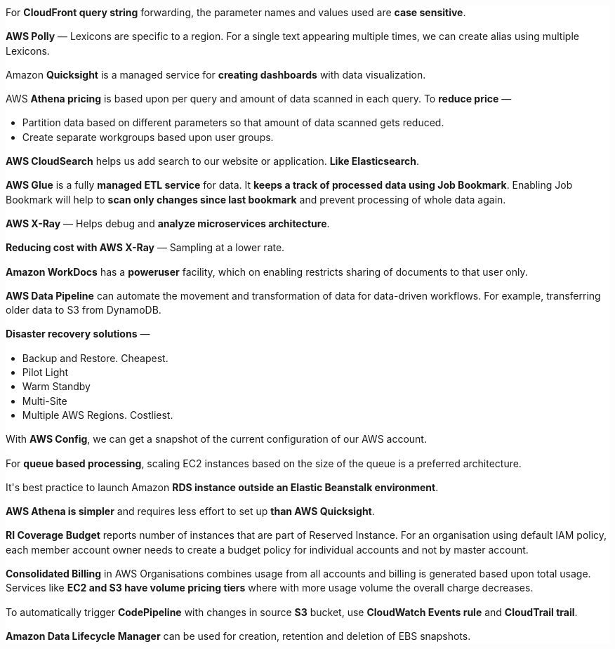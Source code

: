 For __CloudFront query string__ forwarding, the parameter names and values used are __case sensitive__.

__AWS Polly__ — Lexicons are specific to a region. For a single text appearing multiple times, we can create alias using multiple Lexicons.

Amazon __Quicksight__ is a managed service for __creating dashboards__ with data visualization.

AWS __Athena pricing__ is based upon per query and amount of data scanned in each query. To __reduce price__ —
- Partition data based on different parameters so that amount of data scanned gets reduced.
- Create separate workgroups based upon user groups.


__AWS CloudSearch__ helps us add search to our website or application. __Like Elasticsearch__.

__AWS Glue__ is a fully __managed ETL service__ for data. It __keeps a track of processed data using Job Bookmark__. Enabling Job Bookmark will help to __scan only changes since last bookmark__ and prevent processing of whole data again.

__AWS X-Ray__ — Helps debug and __analyze microservices architecture__.

__Reducing cost with AWS X-Ray__ — Sampling at a lower rate.

__Amazon WorkDocs__ has a __poweruser__ facility, which on enabling restricts sharing of documents to that user only.

__AWS Data Pipeline__ can automate the movement and transformation of data for data-driven workflows. For example, transferring older data to S3 from DynamoDB.


__Disaster recovery solutions__ —
- Backup and Restore. Cheapest.
- Pilot Light
- Warm Standby
- Multi-Site
- Multiple AWS Regions. Costliest.

With __AWS Config__, we can get a snapshot of the current configuration of our AWS account.

For __queue based processing__, scaling EC2 instances based on the size of the queue is a preferred architecture.

It's best practice to launch Amazon __RDS instance outside an Elastic Beanstalk environment__.

__AWS Athena is simpler__ and requires less effort to set up __than AWS Quicksight__.

__RI Coverage Budget__ reports number of instances that are part of Reserved Instance. For an organisation using default IAM policy, each member account owner needs to create a budget policy for individual accounts and not by master account.

__Consolidated Billing__ in AWS Organisations combines usage from all accounts and billing is generated based upon total usage. Services like __EC2 and S3 have volume pricing tiers__ where with more usage volume the overall charge decreases.

To automatically trigger __CodePipeline__ with changes in source __S3__ bucket, use __CloudWatch Events rule__ and __CloudTrail trail__.

__Amazon Data Lifecycle Manager__ can be used for creation, retention and deletion of EBS snapshots.
